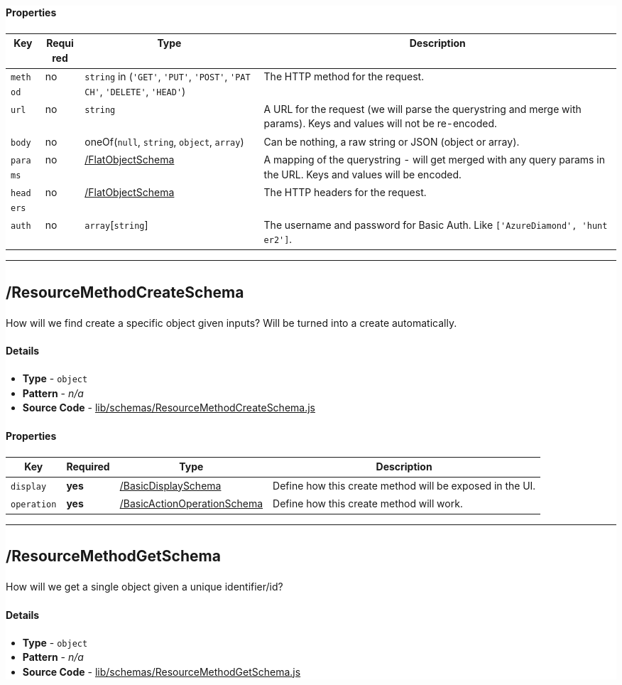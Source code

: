 

#### Properties

Key | Required | Type | Description
--- | -------- | ---- | -----------
`method` | no | `string` in (`'GET'`, `'PUT'`, `'POST'`, `'PATCH'`, `'DELETE'`, `'HEAD'`) | The HTTP method for the request.
`url` | no | `string` | A URL for the request (we will parse the querystring and merge with params). Keys and values will not be re-encoded.
`body` | no | oneOf(`null`, `string`, `object`, `array`) | Can be nothing, a raw string or JSON (object or array).
`params` | no | [/FlatObjectSchema](#flatobjectschema) | A mapping of the querystring - will get merged with any query params in the URL. Keys and values will be encoded.
`headers` | no | [/FlatObjectSchema](#flatobjectschema) | The HTTP headers for the request.
`auth` | no | `array`[`string`] | The username and password for Basic Auth. Like `['AzureDiamond', 'hunter2']`.

-----

## /ResourceMethodCreateSchema

How will we find create a specific object given inputs? Will be turned into a create automatically.

#### Details

* **Type** - `object`
* **Pattern** - _n/a_
* **Source Code** - [lib/schemas/ResourceMethodCreateSchema.js](https://github.com/zapier/zapier-platform-schema/blob/v2.0.1/lib/schemas/ResourceMethodCreateSchema.js)



#### Properties

Key | Required | Type | Description
--- | -------- | ---- | -----------
`display` | **yes** | [/BasicDisplaySchema](#basicdisplayschema) | Define how this create method will be exposed in the UI.
`operation` | **yes** | [/BasicActionOperationSchema](#basicactionoperationschema) | Define how this create method will work.

-----

## /ResourceMethodGetSchema

How will we get a single object given a unique identifier/id?

#### Details

* **Type** - `object`
* **Pattern** - _n/a_
* **Source Code** - [lib/schemas/ResourceMethodGetSchema.js](https://github.com/zapier/zapier-platform-schema/blob/v2.0.1/lib/schemas/ResourceMethodGetSchema.js)
